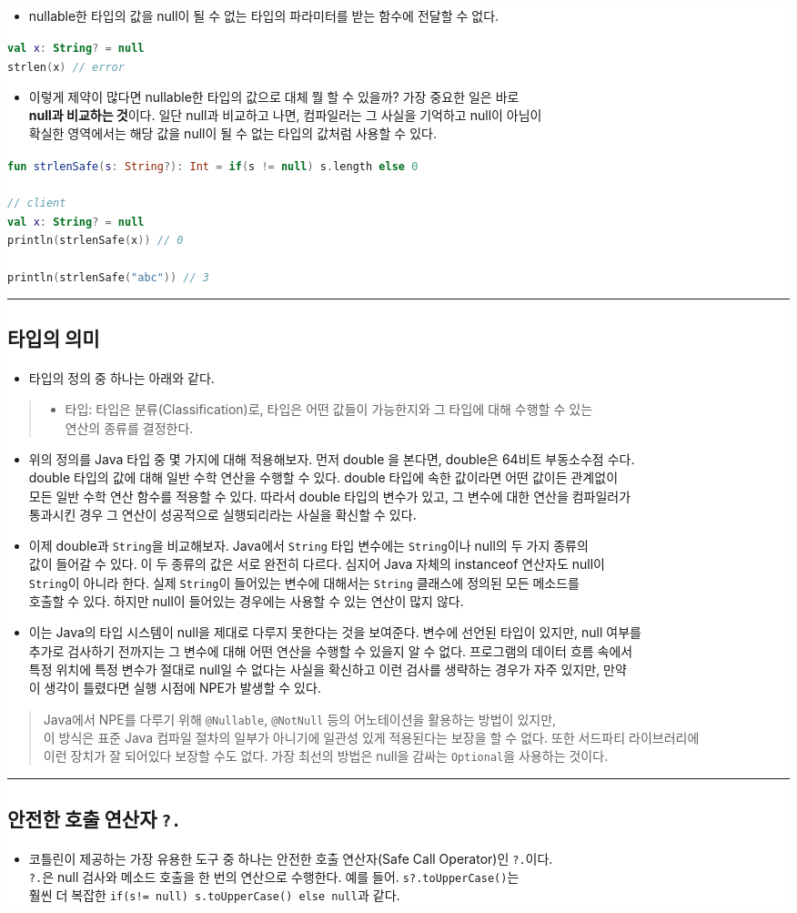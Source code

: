 - nullable한 타입의 값을 null이 될 수 없는 타입의 파라미터를 받는 함수에 전달할 수 없다.

```kt
val x: String? = null
strlen(x) // error
```

- 이렇게 제약이 많다면 nullable한 타입의 값으로 대체 뭘 할 수 있을까? 가장 중요한 일은 바로  
  **null과 비교하는 것**이다. 일단 null과 비교하고 나면, 컴파일러는 그 사실을 기억하고 null이 아님이  
  확실한 영역에서는 해당 값을 null이 될 수 없는 타입의 값처럼 사용할 수 있다.

```kt
fun strlenSafe(s: String?): Int = if(s != null) s.length else 0

// client
val x: String? = null
println(strlenSafe(x)) // 0

println(strlenSafe("abc")) // 3
```

---

## 타입의 의미

- 타입의 정의 중 하나는 아래와 같다.

> - 타입: 타입은 분류(Classification)로, 타입은 어떤 값들이 가능한지와 그 타입에 대해 수행할 수 있는  
>   연산의 종류를 결정한다.

- 위의 정의를 Java 타입 중 몇 가지에 대해 적용해보자. 먼저 double 을 본다면, double은 64비트 부동소수점 수다.  
  double 타입의 값에 대해 일반 수학 연산을 수행할 수 있다. double 타입에 속한 값이라면 어떤 값이든 관계없이  
  모든 일반 수학 연산 함수를 적용할 수 있다. 따라서 double 타입의 변수가 있고, 그 변수에 대한 연산을 컴파일러가  
  통과시킨 경우 그 연산이 성공적으로 실행되리라는 사실을 확신할 수 있다.

- 이제 double과 `String`을 비교해보자. Java에서 `String` 타입 변수에는 `String`이나 null의 두 가지 종류의  
  값이 들어갈 수 있다. 이 두 종류의 값은 서로 완전히 다르다. 심지어 Java 자체의 instanceof 연산자도 null이  
  `String`이 아니라 한다. 실제 `String`이 들어있는 변수에 대해서는 `String` 클래스에 정의된 모든 메소드를  
  호출할 수 있다. 하지만 null이 들어있는 경우에는 사용할 수 있는 연산이 많지 않다.

- 이는 Java의 타입 시스템이 null을 제대로 다루지 못한다는 것을 보여준다. 변수에 선언된 타입이 있지만, null 여부를  
  추가로 검사하기 전까지는 그 변수에 대해 어떤 연산을 수행할 수 있을지 알 수 없다. 프로그램의 데이터 흐름 속에서  
  특정 위치에 특정 변수가 절대로 null일 수 없다는 사실을 확신하고 이런 검사를 생략하는 경우가 자주 있지만, 만약  
  이 생각이 틀렸다면 실행 시점에 NPE가 발생할 수 있다.

> Java에서 NPE를 다루기 위해 `@Nullable`, `@NotNull` 등의 어노테이션을 활용하는 방법이 있지만,  
> 이 방식은 표준 Java 컴파일 절차의 일부가 아니기에 일관성 있게 적용된다는 보장을 할 수 없다. 또한 서드파티 라이브러리에  
> 이런 장치가 잘 되어있다 보장할 수도 없다. 가장 최선의 방법은 null을 감싸는 `Optional`을 사용하는 것이다.

---

## 안전한 호출 연산자 `?.`

- 코틀린이 제공하는 가장 유용한 도구 중 하나는 안전한 호출 연산자(Safe Call Operator)인 `?.`이다.  
  `?.`은 null 검사와 메소드 호출을 한 번의 연산으로 수행한다. 예를 들어. `s?.toUpperCase()`는  
  훨씬 더 복잡한 `if(s!= null) s.toUpperCase() else null`과 같다.
